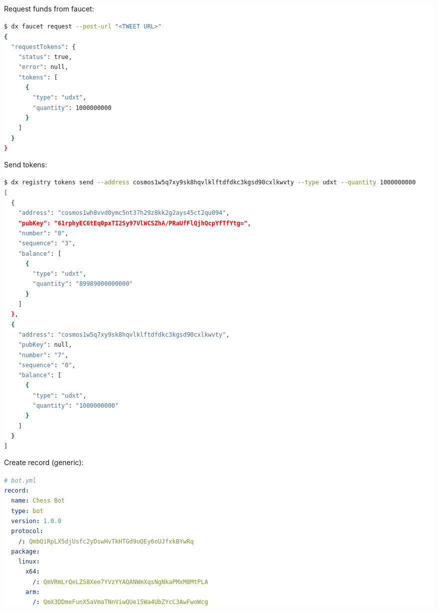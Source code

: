Request funds from faucet:

```bash
$ dx faucet request --post-url "<TWEET URL>"
{
  "requestTokens": {
    "status": true,
    "error": null,
    "tokens": [
      {
        "type": "udxt",
        "quantity": 1000000000
      }
    ]
  }
}
```

Send tokens:

```bash
$ dx registry tokens send --address cosmos1w5q7xy9sk8hqvlklftdfdkc3kgsd90cxlkwvty --type udxt --quantity 1000000000
[
  {
    "address": "cosmos1wh8vvd0ymc5nt37h29z8kk2g2ays45ct2qu094",
    "pubKey": "61rphyEC6tEq0pxTI2Sy97VlWCSZhA/PRaUfFlQjhQcpYfTfYtg=",
    "number": "0",
    "sequence": "3",
    "balance": [
      {
        "type": "udxt",
        "quantity": "89989000000000"
      }
    ]
  },
  {
    "address": "cosmos1w5q7xy9sk8hqvlklftdfdkc3kgsd90cxlkwvty",
    "pubKey": null,
    "number": "7",
    "sequence": "0",
    "balance": [
      {
        "type": "udxt",
        "quantity": "1000000000"
      }
    ]
  }
]
```

Create record (generic):

```yaml
# bot.yml
record:
  name: Chess Bot
  type: bot
  version: 1.0.0
  protocol:
    /: QmbQiRpLX5djUsfc2yDswHvTkHTGd9uQEy6oUJfxkBYwRq
  package:
    linux:
      x64:
        /: QmVRmLrQeLZS8Xee7YVzYYAQANWmXqsNgNkaPMxM8MtPLA
      arm:
        /: QmX3DDmeFunX5aVmaTNnViwQUe15Wa4UbZYcC3AwFwoWcg
```